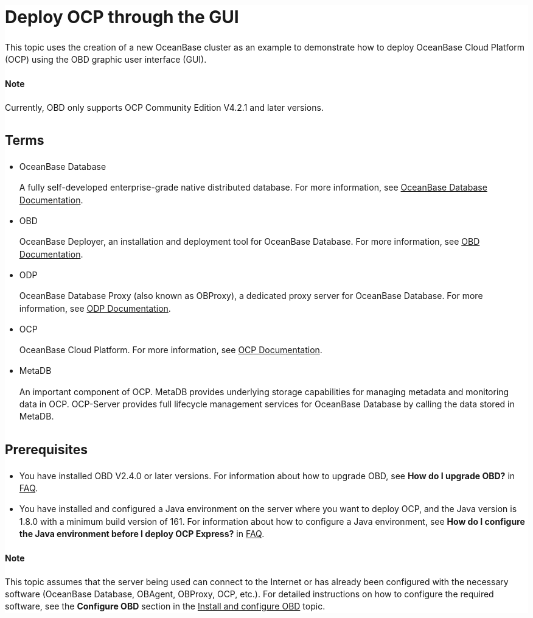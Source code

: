 # Deploy OCP through the GUI

This topic uses the creation of a new OceanBase cluster as an example to demonstrate how to deploy OceanBase Cloud Platform (OCP) using the OBD graphic user interface (GUI).

<main id="notice" type='explain'>
  <h4>Note</h4>
  <p>Currently, OBD only supports OCP Community Edition V4.2.1 and later versions. </p>
</main>

## Terms

* OceanBase Database

   A fully self-developed enterprise-grade native distributed database. For more information, see [OceanBase Database Documentation](https://en.oceanbase.com/docs/oceanbase-database).

* OBD

   OceanBase Deployer, an installation and deployment tool for OceanBase Database. For more information, see [OBD Documentation](../../100.what-is-obd.md).

* ODP

   OceanBase Database Proxy (also known as OBProxy), a dedicated proxy server for OceanBase Database. For more information, see [ODP Documentation](https://en.oceanbase.com/docs/odp-en).

* OCP

   OceanBase Cloud Platform. For more information, see [OCP Documentation](https://en.oceanbase.com/docs/ocp-en).

* MetaDB

   An important component of OCP. MetaDB provides underlying storage capabilities for managing metadata and monitoring data in OCP. OCP-Server provides full lifecycle management services for OceanBase Database by calling the data stored in MetaDB.

## Prerequisites

* You have installed OBD V2.4.0 or later versions. For information about how to upgrade OBD, see **How do I upgrade OBD?** in [FAQ](../../500.faq/100.faq.md).

* You have installed and configured a Java environment on the server where you want to deploy OCP, and the Java version is 1.8.0 with a minimum build version of 161. For information about how to configure a Java environment, see **How do I configure the Java environment before I deploy OCP Express?** in [FAQ](../../500.faq/100.faq.md).

<main id="notice" type='explain'>
  <h4>Note</h4>
  <p>This topic assumes that the server being used can connect to the Internet or has already been configured with the necessary software (OceanBase Database, OBAgent, OBProxy, OCP, etc.). For detailed instructions on how to configure the required software, see the <b>Configure OBD</b> section in the <a href="../../200.quick-start/100.install-obd.md">Install and configure OBD</a> topic. </p>
</main>

